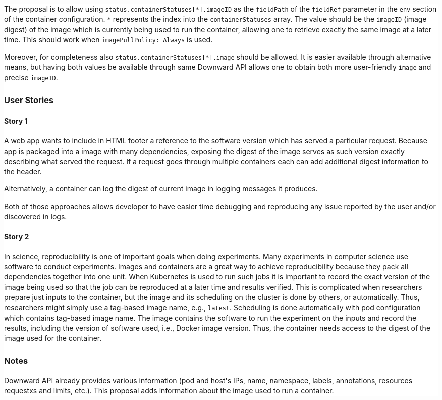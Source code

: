 The proposal is to allow using `status.containerStatuses[*].imageID` as
the `fieldPath` of the `fieldRef` parameter in the `env` section of the container
configuration. `*` represents the index into the `containerStatuses` array.
The value should be the `imageID` (image digest) of the image
which is currently being used to run the container, allowing one
to retrieve exactly the same image at a later time. This should work
when `imagePullPolicy: Always` is used.

Moreover, for completeness also `status.containerStatuses[*].image` should
be allowed. It is easier available through alternative means, but having
both values be available through same Downward API allows one to obtain
both more user-friendly `image` and precise `imageID`.

### User Stories

#### Story 1

A web app wants to include in HTML footer a reference to the software version
which has served a particular request. Because app is packaged into a image
with many dependencies, exposing the digest of the image serves as such
version exactly describing what served the request. If a request goes
through multiple containers each can add additional digest information
to the header.

Alternatively, a container can log the digest of current image in logging
messages it produces.

Both of those approaches allows developer to have easier time debugging
and reproducing any issue reported by the user and/or discovered in logs.

#### Story 2

In science, reproducibility is one of important goals when doing
experiments. Many experiments in computer science use software
to conduct experiments. Images and containers are a great way to
achieve reproducibility because they pack all dependencies together
into one unit. When Kubernetes is used to run such jobs it is important
to record the exact version of the image being used so that the job
can be reproduced at a later time and results verified. This is complicated
when researchers prepare just inputs to the container, but the image and
its scheduling on the cluster is done by others, or automatically.
Thus, researchers might simply use a tag-based image name, e.g., `latest`.
Scheduling is done automatically with pod configuration which
contains tag-based image name. The image contains the software to
run the experiment on the inputs and record the results, including the
version of software used, i.e., Docker image version. Thus, the container
needs access to the digest of the image used for the container.

### Notes

Downward API already provides [various information](https://kubernetes.io/docs/tasks/inject-data-application/downward-api-volume-expose-pod-information/#capabilities-of-the-downward-api)
(pod and host's IPs, name, namespace, labels, annotations, resources requestxs and limits,
etc.). This proposal adds information about the image used to run a container.


[kubernetes.io]: https://kubernetes.io/
[kubernetes/enhancements]: https://git.k8s.io/enhancements
[kubernetes/kubernetes]: https://git.k8s.io/kubernetes
[kubernetes/website]: https://git.k8s.io/website
[supported limits]: https://git.k8s.io/community//sig-scalability/configs-and-limits/thresholds.md
[existing SLIs/SLOs]: https://git.k8s.io/community/sig-scalability/slos/slos.md#kubernetes-slisslos